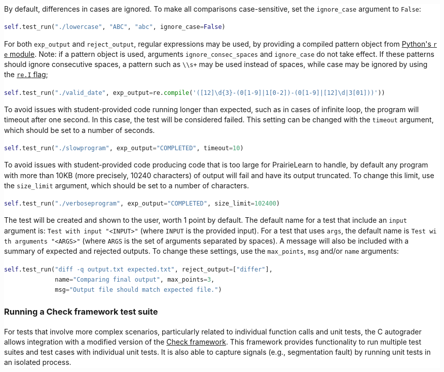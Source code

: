 By default, differences in cases are ignored. To make all comparisons case-sensitive, set the `ignore_case` argument to `False`:

```python
self.test_run("./lowercase", "ABC", "abc", ignore_case=False)
```

For both `exp_output` and `reject_output`, regular expressions may be used, by providing a compiled pattern object from [Python's `re` module](https://docs.python.org/3/library/re.html#re.compile). Note: if a pattern object is used, arguments `ignore_consec_spaces` and `ignore_case` do not take effect. If these patterns should ignore consecutive spaces, a pattern such as `\\s+` may be used instead of spaces, while case may be ignored by using the [`re.I` flag](https://docs.python.org/3/library/re.html#re.I);

```python
self.test_run("./valid_date", exp_output=re.compile('([12]\d{3}-(0[1-9]|1[0-2])-(0[1-9]|[12]\d|3[01]))'))
```

To avoid issues with student-provided code running longer than expected, such as in cases of infinite loop, the program will timeout after one second. In this case, the test will be considered failed. This setting can be changed with the `timeout` argument, which should be set to a number of seconds.

```python
self.test_run("./slowprogram", exp_output="COMPLETED", timeout=10)
```

To avoid issues with student-provided code producing code that is too large for PrairieLearn to handle, by default any program with more than 10KB (more precisely, 10240 characters) of output will fail and have its output truncated. To change this limit, use the `size_limit` argument, which should be set to a number of characters.

```python
self.test_run("./verboseprogram", exp_output="COMPLETED", size_limit=102400)
```

The test will be created and shown to the user, worth 1 point by default. The default name for a test that include an `input` argument is: `Test with input "<INPUT>"` (where `INPUT` is the provided input). For a test that uses `args`, the default name is `Test with arguments "<ARGS>"` (where `ARGS` is the set of arguments separated by spaces). A message will also be included with a summary of expected and rejected outputs. To change these settings, use the `max_points`, `msg` and/or `name` arguments:

```python
self.test_run("diff -q output.txt expected.txt", reject_output=["differ"],
              name="Comparing final output", max_points=3,
              msg="Output file should match expected file.")
```

### Running a Check framework test suite

For tests that involve more complex scenarios, particularly related to individual function calls and unit tests, the C autograder allows integration with a modified version of the [Check framework](https://libcheck.github.io/check/). This framework provides functionality to run multiple test suites and test cases with individual unit tests. It is also able to capture signals (e.g., segmentation fault) by running unit tests in an isolated process.
